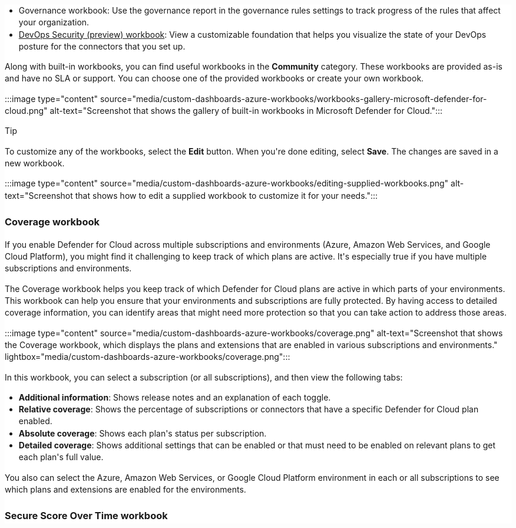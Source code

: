 - Governance workbook: Use the governance report in the governance rules settings to track progress of the rules that affect your organization.
- [DevOps Security (preview) workbook](#devops-security-workbook): View a customizable foundation that helps you visualize the state of your DevOps posture for the connectors that you set up.

Along with built-in workbooks, you can find useful workbooks in the **Community** category. These workbooks are provided as-is and have no SLA or support. You can choose one of the provided workbooks or create your own workbook.

:::image type="content" source="media/custom-dashboards-azure-workbooks/workbooks-gallery-microsoft-defender-for-cloud.png" alt-text="Screenshot that shows the gallery of built-in workbooks in Microsoft Defender for Cloud.":::

> [!TIP]
> To customize any of the workbooks, select the **Edit** button. When you're done editing, select **Save**. The changes are saved in a new workbook.
>
> :::image type="content" source="media/custom-dashboards-azure-workbooks/editing-supplied-workbooks.png" alt-text="Screenshot that shows how to edit a supplied workbook to customize it for your needs.":::
>

<a name="use-the-coverage-workbook"></a>

### Coverage workbook

If you enable Defender for Cloud across multiple subscriptions and environments (Azure, Amazon Web Services, and Google Cloud Platform), you might find it challenging to keep track of which plans are active. It's especially true if you have multiple subscriptions and environments.

The Coverage workbook helps you keep track of which Defender for Cloud plans are active in which parts of your environments. This workbook can help you ensure that your environments and subscriptions are fully protected. By having access to detailed coverage information, you can identify areas that might need more protection so that you can take action to address those areas.

:::image type="content" source="media/custom-dashboards-azure-workbooks/coverage.png" alt-text="Screenshot that shows the Coverage workbook, which displays the plans and extensions that are enabled in various subscriptions and environments." lightbox="media/custom-dashboards-azure-workbooks/coverage.png":::

In this workbook, you can select a subscription (or all subscriptions), and then view the following tabs:

- **Additional information**: Shows release notes and an explanation of each toggle.
- **Relative coverage**: Shows the percentage of subscriptions or connectors that have a specific Defender for Cloud plan enabled.
- **Absolute coverage**: Shows each plan's status per subscription.
- **Detailed coverage**: Shows additional settings that can be enabled or that must need to be enabled on relevant plans to get each plan's full value.

You also can select the Azure, Amazon Web Services, or Google Cloud Platform environment in each or all subscriptions to see which plans and extensions are enabled for the environments.

<a name="use-the-secure-score-over-time-workbook"></a>

### Secure Score Over Time workbook
